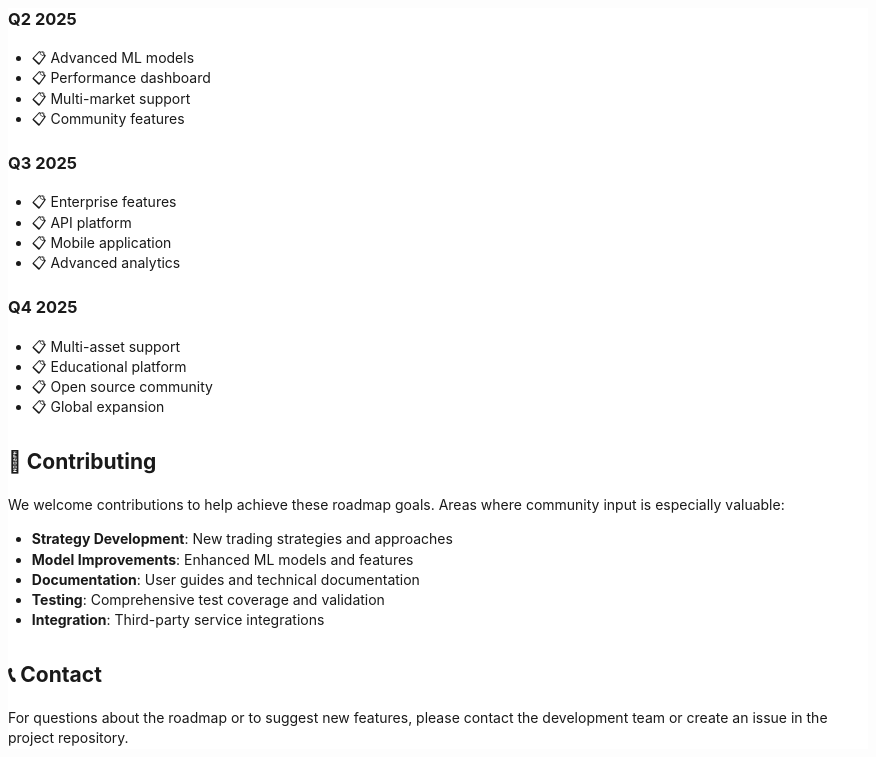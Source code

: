 ### Q2 2025
- 📋 Advanced ML models
- 📋 Performance dashboard
- 📋 Multi-market support
- 📋 Community features

### Q3 2025
- 📋 Enterprise features
- 📋 API platform
- 📋 Mobile application
- 📋 Advanced analytics

### Q4 2025
- 📋 Multi-asset support
- 📋 Educational platform
- 📋 Open source community
- 📋 Global expansion

## 🤝 Contributing

We welcome contributions to help achieve these roadmap goals. Areas where community input is especially valuable:

- **Strategy Development**: New trading strategies and approaches
- **Model Improvements**: Enhanced ML models and features
- **Documentation**: User guides and technical documentation
- **Testing**: Comprehensive test coverage and validation
- **Integration**: Third-party service integrations

## 📞 Contact

For questions about the roadmap or to suggest new features, please contact the development team or create an issue in the project repository.
